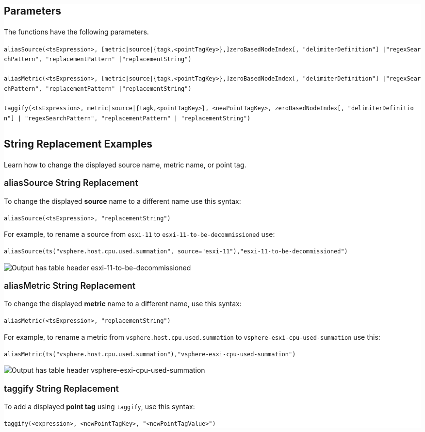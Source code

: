 
## Parameters

The functions have the following parameters.
```
aliasSource(<tsExpression>, [metric|source|{tagk,<pointTagKey>},]zeroBasedNodeIndex[, "delimiterDefinition"] |"regexSearchPattern", "replacementPattern" |"replacementString")

aliasMetric(<tsExpression>, [metric|source|{tagk,<pointTagKey>},]zeroBasedNodeIndex[, "delimiterDefinition"] |"regexSearchPattern", "replacementPattern" |"replacementString")

taggify(<tsExpression>, metric|source|{tagk,<pointTagKey>}, <newPointTagKey>, zeroBasedNodeIndex[, "delimiterDefinition"] | "regexSearchPattern", "replacementPattern" | "replacementString")
```

## String Replacement Examples

Learn how to change the displayed source name, metric name, or point tag.

<p><span style="font-size: large; font-weight: 600">aliasSource String Replacement</span></p>

To change the displayed **source** name to a different name use this syntax:
```
aliasSource(<tsExpression>, "replacementString")
```

For example, to rename a source from `esxi-11` to `esxi-11-to-be-decommissioned` use:

```
aliasSource(ts("vsphere.host.cpu.used.summation", source="esxi-11"),"esxi-11-to-be-decommissioned")
```

![Output has table header esxi-11-to-be-decommissioned](images/aliasSource.jpeg)

<p><span style="font-size: large; font-weight: 600">aliasMetric String Replacement</span></p>

To change the displayed **metric** name to a different name, use this syntax:

```
aliasMetric(<tsExpression>, "replacementString")
```

For example, to rename a metric from `vsphere.host.cpu.used.summation` to `vsphere-esxi-cpu-used-summation` use this:

```
aliasMetric(ts("vsphere.host.cpu.used.summation"),"vsphere-esxi-cpu-used-summation")
```

![Output has table header vsphere-esxi-cpu-used-summation](images/aliasMetric.jpeg)

<p><span style="font-size: large; font-weight: 600">taggify String Replacement</span></p>

To add a displayed **point tag** using `taggify`, use this syntax:

```
taggify(<expression>, <newPointTagKey>, "<newPointTagValue>")
```
